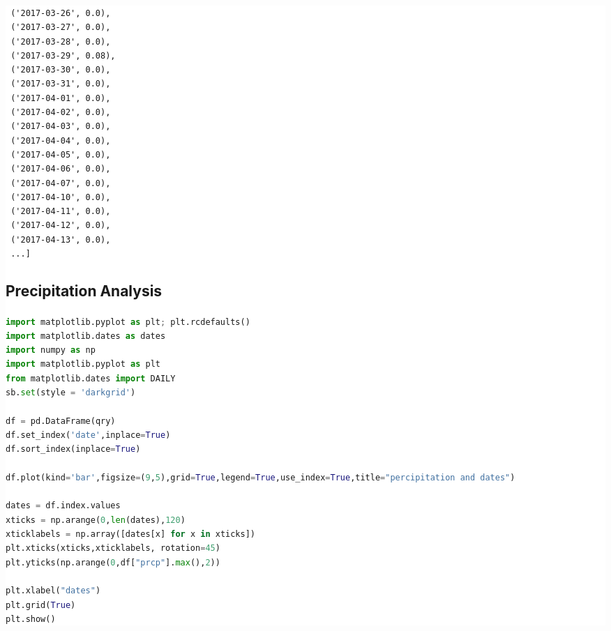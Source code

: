      ('2017-03-26', 0.0),
     ('2017-03-27', 0.0),
     ('2017-03-28', 0.0),
     ('2017-03-29', 0.08),
     ('2017-03-30', 0.0),
     ('2017-03-31', 0.0),
     ('2017-04-01', 0.0),
     ('2017-04-02', 0.0),
     ('2017-04-03', 0.0),
     ('2017-04-04', 0.0),
     ('2017-04-05', 0.0),
     ('2017-04-06', 0.0),
     ('2017-04-07', 0.0),
     ('2017-04-10', 0.0),
     ('2017-04-11', 0.0),
     ('2017-04-12', 0.0),
     ('2017-04-13', 0.0),
     ...]



## Precipitation Analysis


```python
import matplotlib.pyplot as plt; plt.rcdefaults()
import matplotlib.dates as dates
import numpy as np
import matplotlib.pyplot as plt
from matplotlib.dates import DAILY
sb.set(style = 'darkgrid')

df = pd.DataFrame(qry)
df.set_index('date',inplace=True)
df.sort_index(inplace=True)

df.plot(kind='bar',figsize=(9,5),grid=True,legend=True,use_index=True,title="percipitation and dates")

dates = df.index.values
xticks = np.arange(0,len(dates),120)
xticklabels = np.array([dates[x] for x in xticks])
plt.xticks(xticks,xticklabels, rotation=45)
plt.yticks(np.arange(0,df["prcp"].max(),2))

plt.xlabel("dates")
plt.grid(True)
plt.show()

```

